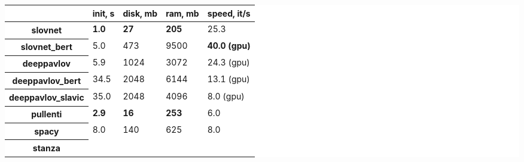 

<table border="0" class="dataframe">
  <thead>
    <tr style="text-align: right;">
      <th></th>
      <th>init, s</th>
      <th>disk, mb</th>
      <th>ram, mb</th>
      <th>speed, it/s</th>
    </tr>
  </thead>
  <tbody>
    <tr>
      <th>slovnet</th>
      <td><b>1.0</b></td>
      <td><b>27</b></td>
      <td><b>205</b></td>
      <td>25.3</td>
    </tr>
    <tr>
      <th>slovnet_bert</th>
      <td>5.0</td>
      <td>473</td>
      <td>9500</td>
      <td><b>40.0 (gpu)</b></td>
    </tr>
    <tr>
      <th>deeppavlov</th>
      <td>5.9</td>
      <td>1024</td>
      <td>3072</td>
      <td>24.3 (gpu)</td>
    </tr>
    <tr>
      <th>deeppavlov_bert</th>
      <td>34.5</td>
      <td>2048</td>
      <td>6144</td>
      <td>13.1 (gpu)</td>
    </tr>
    <tr>
      <th>deeppavlov_slavic</th>
      <td>35.0</td>
      <td>2048</td>
      <td>4096</td>
      <td>8.0 (gpu)</td>
    </tr>
    <tr>
      <th>pullenti</th>
      <td><b>2.9</b></td>
      <td><b>16</b></td>
      <td><b>253</b></td>
      <td>6.0</td>
    </tr>
    <tr>
      <th>spacy</th>
      <td>8.0</td>
      <td>140</td>
      <td>625</td>
      <td>8.0</td>
    </tr>
    <tr>
      <th>stanza</th>